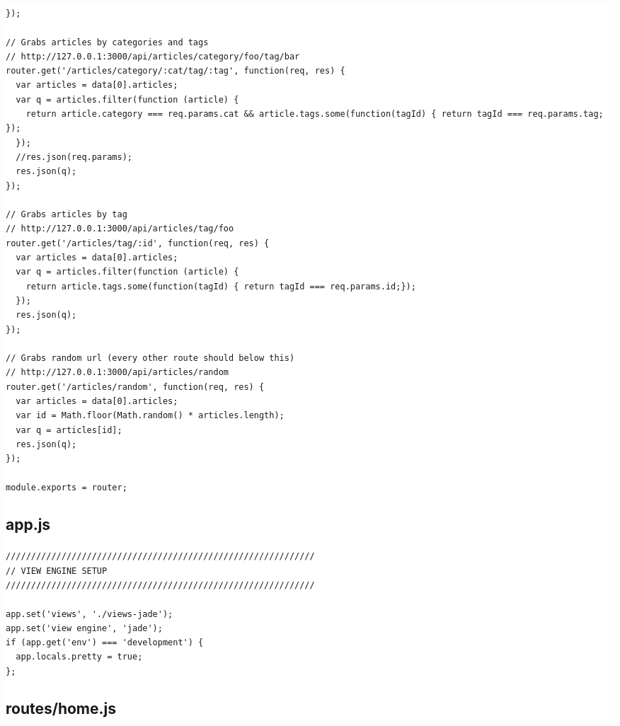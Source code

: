 ```
});

// Grabs articles by categories and tags
// http://127.0.0.1:3000/api/articles/category/foo/tag/bar
router.get('/articles/category/:cat/tag/:tag', function(req, res) {
  var articles = data[0].articles;
  var q = articles.filter(function (article) {
    return article.category === req.params.cat && article.tags.some(function(tagId) { return tagId === req.params.tag; });
  });
  //res.json(req.params);
  res.json(q);
});

// Grabs articles by tag
// http://127.0.0.1:3000/api/articles/tag/foo
router.get('/articles/tag/:id', function(req, res) {
  var articles = data[0].articles;
  var q = articles.filter(function (article) {
    return article.tags.some(function(tagId) { return tagId === req.params.id;});
  });
  res.json(q);
});

// Grabs random url (every other route should below this)
// http://127.0.0.1:3000/api/articles/random
router.get('/articles/random', function(req, res) {
  var articles = data[0].articles;
  var id = Math.floor(Math.random() * articles.length);
  var q = articles[id];
  res.json(q);
});

module.exports = router;
```

## app.js

```
/////////////////////////////////////////////////////////////
// VIEW ENGINE SETUP
/////////////////////////////////////////////////////////////

app.set('views', './views-jade');
app.set('view engine', 'jade');
if (app.get('env') === 'development') {
  app.locals.pretty = true;
};
```

## routes/home.js
